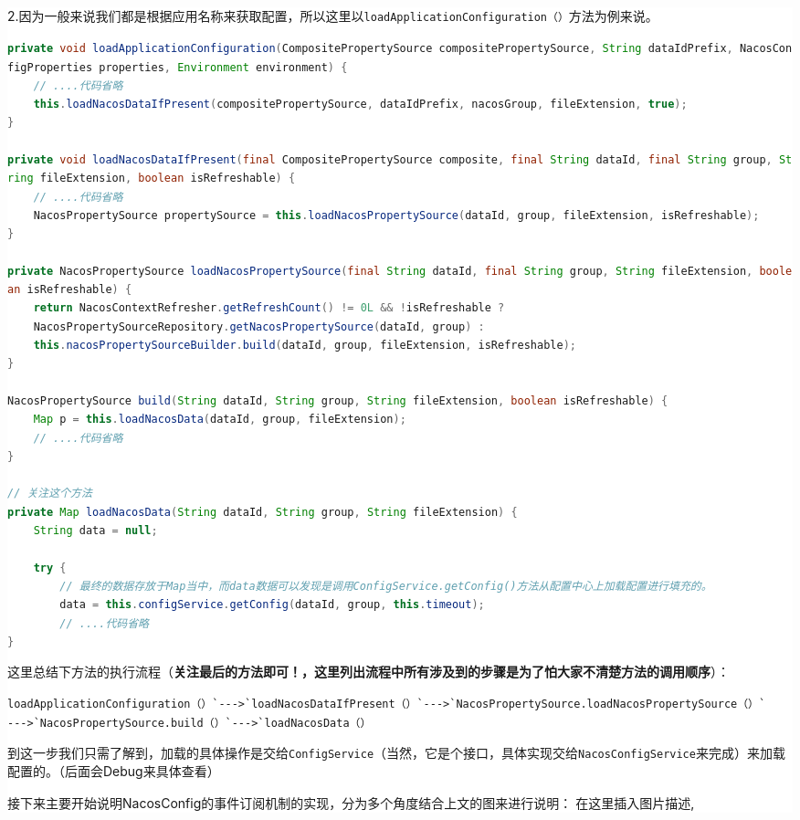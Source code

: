 2.因为一般来说我们都是根据应用名称来获取配置，所以这里以`loadApplicationConfiguration（）`方法为例来说。

```java
private void loadApplicationConfiguration(CompositePropertySource compositePropertySource, String dataIdPrefix, NacosConfigProperties properties, Environment environment) {
    // ....代码省略
    this.loadNacosDataIfPresent(compositePropertySource, dataIdPrefix, nacosGroup, fileExtension, true);
}

private void loadNacosDataIfPresent(final CompositePropertySource composite, final String dataId, final String group, String fileExtension, boolean isRefreshable) {
    // ....代码省略
    NacosPropertySource propertySource = this.loadNacosPropertySource(dataId, group, fileExtension, isRefreshable);          
}

private NacosPropertySource loadNacosPropertySource(final String dataId, final String group, String fileExtension, boolean isRefreshable) {
    return NacosContextRefresher.getRefreshCount() != 0L && !isRefreshable ? 
    NacosPropertySourceRepository.getNacosPropertySource(dataId, group) : 
    this.nacosPropertySourceBuilder.build(dataId, group, fileExtension, isRefreshable);
}

NacosPropertySource build(String dataId, String group, String fileExtension, boolean isRefreshable) {
    Map p = this.loadNacosData(dataId, group, fileExtension);
    // ....代码省略
}

// 关注这个方法
private Map loadNacosData(String dataId, String group, String fileExtension) {
    String data = null;

    try {
        // 最终的数据存放于Map当中，而data数据可以发现是调用ConfigService.getConfig()方法从配置中心上加载配置进行填充的。
        data = this.configService.getConfig(dataId, group, this.timeout);
        // ....代码省略
}
```

这里总结下方法的执行流程（**关注最后的方法即可！，这里列出流程中所有涉及到的步骤是为了怕大家不清楚方法的调用顺序**）：

```
loadApplicationConfiguration（）`--->`loadNacosDataIfPresent（）`--->`NacosPropertySource.loadNacosPropertySource（）`
--->`NacosPropertySource.build（）`--->`loadNacosData（）
```

到这一步我们只需了解到，加载的具体操作是交给`ConfigService`（当然，它是个接口，具体实现交给`NacosConfigService`来完成）来加载配置的。（后面会Debug来具体查看）

接下来主要开始说明NacosConfig的事件订阅机制的实现，分为多个角度结合上文的图来进行说明：
在这里插入图片描述,